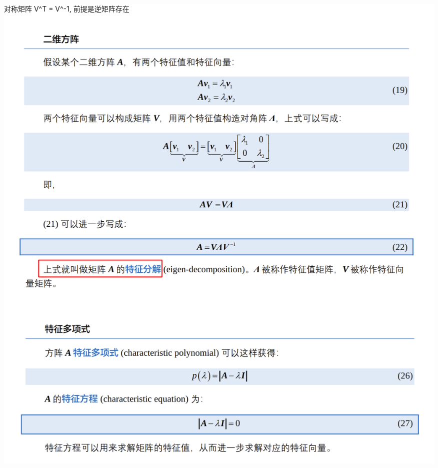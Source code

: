   对称矩阵 V^T = V^-1, 前提是逆矩阵存在

  ![](https://raw.githubusercontent.com/wumin199/wm-blog-image/main/images/2023/power-of-matrix/ch11/eigen_decomposition_2.png)

  ![](https://raw.githubusercontent.com/wumin199/wm-blog-image/main/images/2023/power-of-matrix/ch11/characteristic_equation.png)
